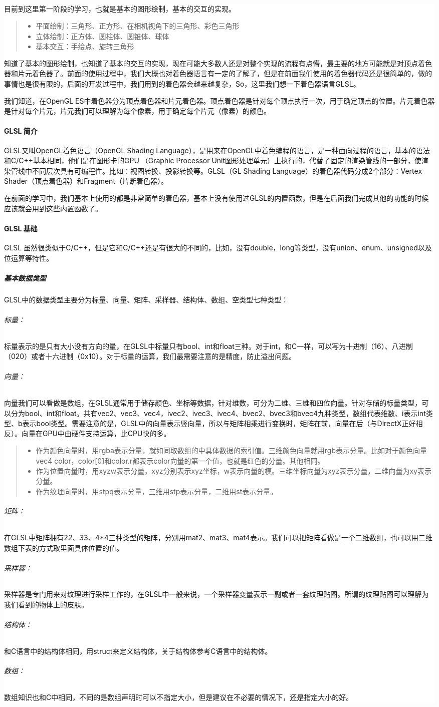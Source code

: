 目前到这里第一阶段的学习，也就是基本的图形绘制，基本的交互的实现。

> - 平面绘制：三角形、正方形、在相机视角下的三角形、彩色三角形
> - 立体绘制：正方体、圆柱体、圆锥体、球体
> - 基本交互：手绘点、旋转三角形

知道了基本的图形绘制，也知道了基本的交互的实现，现在可能大多数人还是对整个实现的流程有点懵，最主要的地方可能就是对顶点着色器和片元着色器了。前面的使用过程中，我们大概也对着色器语言有一定的了解了，但是在前面我们使用的着色器代码还是很简单的，做的事情也是很有限的，后面的开发过程中，我们用到的着色器会越来越复杂，So，这里我们想一下着色器语言GLSL。

我们知道，在OpenGL ES中着色器分为顶点着色器和片元着色器。顶点着色器是针对每个顶点执行一次，用于确定顶点的位置。片元着色器是针对每个片元，片元我们可以理解为每个像素，用于确定每个片元（像素）的颜色。

#### GLSL 简介

GLSL又叫OpenGL着色语言（OpenGL Shading Language），是用来在OpenGL中着色编程的语言，是一种面向过程的语言，基本的语法和C/C++基本相同，他们是在图形卡的GPU （Graphic Processor Unit图形处理单元）上执行的，代替了固定的渲染管线的一部分，使渲染管线中不同层次具有可编程性。比如：视图转换、投影转换等。GLSL（GL Shading Language）的着色器代码分成2个部分：Vertex Shader（顶点着色器）和Fragment（片断着色器）。

在前面的学习中，我们基本上使用的都是非常简单的着色器，基本上没有使用过GLSL的内置函数，但是在后面我们完成其他的功能的时候应该就会用到这些内置函数了。

#### GLSL 基础

GLSL 虽然很类似于C/C++，但是它和C/C++还是有很大的不同的，比如，没有double，long等类型，没有union、enum、unsigned以及位运算等特性。

##### 基本数据类型

GLSL中的数据类型主要分为标量、向量、矩阵、采样器、结构体、数组、空类型七种类型：

###### 标量：

标量表示的是只有大小没有方向的量，在GLSL中标量只有bool、int和float三种。对于int，和C一样，可以写为十进制（16）、八进制（020）或者十六进制（0x10）。对于标量的运算，我们最需要注意的是精度，防止溢出问题。

###### 向量：

向量我们可以看做是数组，在GLSL通常用于储存颜色、坐标等数据，针对维数，可分为二维、三维和四位向量。针对存储的标量类型，可以分为bool、int和float。共有vec2、vec3、vec4，ivec2、ivec3、ivec4、bvec2、bvec3和bvec4九种类型，数组代表维数、i表示int类型、b表示bool类型。需要注意的是，GLSL中的向量表示竖向量，所以与矩阵相乘进行变换时，矩阵在前，向量在后（与DirectX正好相反）。向量在GPU中由硬件支持运算，比CPU快的多。

> - 作为颜色向量时，用rgba表示分量，就如同取数组的中具体数据的索引值。三维颜色向量就用rgb表示分量。比如对于颜色向量vec4 color，color[0]和color.r都表示color向量的第一个值，也就是红色的分量。其他相同。
> - 作为位置向量时，用xyzw表示分量，xyz分别表示xyz坐标，w表示向量的模。三维坐标向量为xyz表示分量，二维向量为xy表示分量。
> - 作为纹理向量时，用stpq表示分量，三维用stp表示分量，二维用st表示分量。

###### 矩阵：

在GLSL中矩阵拥有2*2、3*3、4*4三种类型的矩阵，分别用mat2、mat3、mat4表示。我们可以把矩阵看做是一个二维数组，也可以用二维数组下表的方式取里面具体位置的值。

###### 采样器：

采样器是专门用来对纹理进行采样工作的，在GLSL中一般来说，一个采样器变量表示一副或者一套纹理贴图。所谓的纹理贴图可以理解为我们看到的物体上的皮肤。

###### 结构体：

和C语言中的结构体相同，用struct来定义结构体，关于结构体参考C语言中的结构体。

###### 数组：

数组知识也和C中相同，不同的是数组声明时可以不指定大小，但是建议在不必要的情况下，还是指定大小的好。
